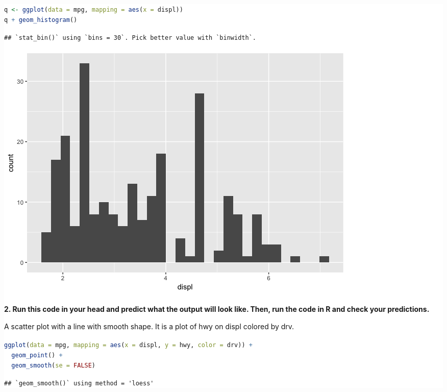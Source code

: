 ```r
q <- ggplot(data = mpg, mapping = aes(x = displ))
q + geom_histogram()
```

```
## `stat_bin()` using `bins = 30`. Pick better value with `binwidth`.
```

![](Assignment_Kim.Seungmo_05032017_files/figure-html/unnamed-chunk-2-4.png)
    
**2. Run this code in your head and predict what the output will look like. Then, run the code in R and check your predictions.** 
  
A scatter plot with a line with smooth shape. It is a plot of hwy on displ colored by drv.

```r
ggplot(data = mpg, mapping = aes(x = displ, y = hwy, color = drv)) + 
  geom_point() + 
  geom_smooth(se = FALSE)
```

```
## `geom_smooth()` using method = 'loess'
```
